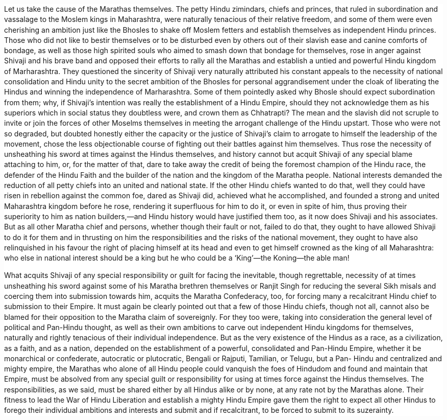 Let us take the cause of the Marathas themselves. The petty Hindu zimindars, chiefs and princes, that ruled in subordination and vassalage to the Moslem kings in Maharashtra, were naturally tenacious of their relative freedom, and some of them were even cherishing an ambition just like the Bhosles to shake off Moslem fetters and establish themselves as independent Hindu princes. Those who did not like to bestir themselves or to be disturbed even by others out of their slavish ease and canine comforts of bondage, as well as those high spirited souls who aimed to smash down that bondage for themselves, rose in anger against Shivaji and his brave band and opposed their efforts to rally all the Marathas and establish a untied and powerful Hindu kingdom of Marharashtra. They questioned the sincerity of Shivaji very naturally attributed his constant appeals to the necessity of national consolidation and Hindu unity to the secret ambition of the Bhosles for personal aggrandisement under the cloak of liberating the Hindus and winning the independence of Marharashtra. Some of them pointedly asked why Bhosle should expect subordination from them; why, if Shivaji’s intention was really the establishment of a Hindu Empire, should they not acknowledge them as his superiors which in social status they doubtless were, and crown them as Chhatrapti? The mean and the slavish did not scruple to invite or join the forces of other Moselms themselves in meeting the arrogant challenge of the Hindu upstart. Those who were not so degraded, but doubted honestly either the capacity or the justice of Shivaji’s claim to arrogate to himself the leadership of the movement, chose the less objectionable course of fighting out their battles against him themselves. Thus rose the necessity of unsheathing his sword at times against the Hindus themselves, and history cannot but acquit Shivaji of any special blame attaching to him, or, for the matter of that, dare to take away the credit of being the foremost champion of the Hindu race, the defender of the Hindu Faith and the builder of the nation and the kingdom of the Maratha people. National interests demanded the reduction of all petty chiefs into an united and national state. If the other Hindu chiefs wanted to do that, well they could have risen in rebellion against the common foe, dared as Shivaji did, achieved what he accomplished, and founded a strong and united Maharashtra kingdom before he rose, rendering it superfluous for him to do it, or even in spite of him, thus proving their superiority to him as nation builders,—and Hindu history would have justified them too, as it now does Shivaji and his associates. But as all other Maratha chief and persons, whether though their fault or not, failed to do that, they ought to have allowed Shivaji to do it for them and in thrusting on him the responsibilities and the risks of the national movement, they ought to have also relinquished in his favour the right of placing himself at its head and even to get himself crowned as the king of all Maharashtra: who else in national interest should be a king but he who could be a ‘King’—the Koning—the able man! 

What acquits Shivaji of any special responsibility or guilt for facing the inevitable, though regrettable, necessity of at times unsheathing his sword against some of his Maratha brethren themselves or Ranjit Singh for reducing the several Sikh misals and coercing them into submission towards him, acquits the Maratha Confederacy, too, for forcing many a recalcitrant Hindu chief to submission to their Empire. It must again be clearly pointed out that a few of those Hindu chiefs, though not all, cannot also be blamed for their opposition to the Maratha claim of sovereignly. For they too were, taking into consideration the general level of political and Pan-Hindu thought, as well as their own ambitions to carve out independent Hindu kingdoms for themselves, naturally and rightly tenacious of their individual independence. But as the very existence of the Hindus as a race, as a civilization, as a faith, and as a nation, depended on the establishment of a powerful, consolidated and Pan-Hindu Empire, whether it be monarchical or confederate, autocratic or plutocratic, Bengali or Rajputi, Tamilian, or Telugu, but a Pan- Hindu and centralized and mighty empire, the Marathas who alone of all Hindu people could vanquish the foes of Hindudom and found and maintain that Empire, must be absolved from any special guilt or responsibility for using at times force against the Hindus themselves. The responsibilities, as we said, must be shared either by all Hindus alike or by none, at any rate not by the Marathas alone. Their fitness to lead the War of Hindu Liberation and establish a mighty Hindu Empire gave them the right to expect all other Hindus to forego their individual ambitions and interests and submit and if recalcitrant, to be forced to submit to its suzerainty. 
